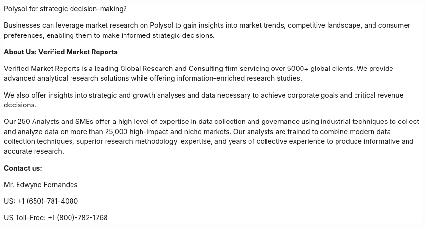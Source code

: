 Polysol for strategic decision-making?</h3> <p>Businesses can leverage market research on Polysol to gain insights into market trends, competitive landscape, and consumer preferences, enabling them to make informed strategic decisions.</p> </li></ol></body></html><p id="" class=""><strong>About Us: Verified Market Reports</strong></p><p id="" class="">Verified Market Reports is a leading Global Research and Consulting firm servicing over 5000+ global clients. We provide advanced analytical research solutions while offering information-enriched research studies.</p><p id="" class="">We also offer insights into strategic and growth analyses and data necessary to achieve corporate goals and critical revenue decisions.</p><p id="" class="">Our 250 Analysts and SMEs offer a high level of expertise in data collection and governance using industrial techniques to collect and analyze data on more than 25,000 high-impact and niche markets. Our analysts are trained to combine modern data collection techniques, superior research methodology, expertise, and years of collective experience to produce informative and accurate research.</p><p id="" class=""><strong>Contact us:</strong></p><p id="" class="">Mr. Edwyne Fernandes</p><p id="" class="">US: +1 (650)-781-4080</p><p id="" class="">US Toll-Free: +1 (800)-782-1768</p>
